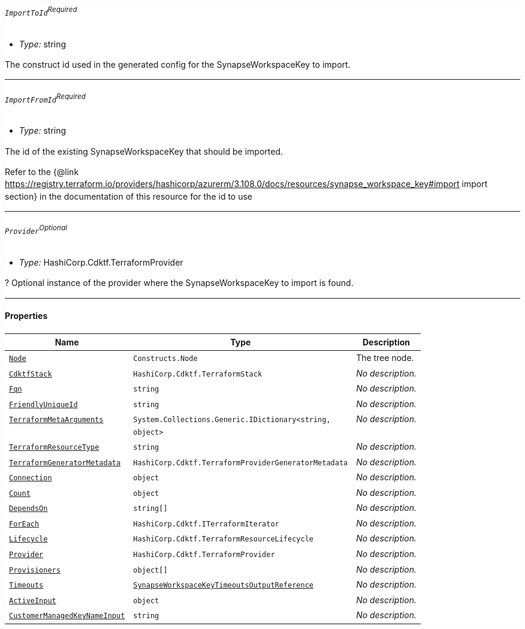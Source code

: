 
###### `ImportToId`<sup>Required</sup> <a name="ImportToId" id="@cdktf/provider-azurerm.synapseWorkspaceKey.SynapseWorkspaceKey.generateConfigForImport.parameter.importToId"></a>

- *Type:* string

The construct id used in the generated config for the SynapseWorkspaceKey to import.

---

###### `ImportFromId`<sup>Required</sup> <a name="ImportFromId" id="@cdktf/provider-azurerm.synapseWorkspaceKey.SynapseWorkspaceKey.generateConfigForImport.parameter.importFromId"></a>

- *Type:* string

The id of the existing SynapseWorkspaceKey that should be imported.

Refer to the {@link https://registry.terraform.io/providers/hashicorp/azurerm/3.108.0/docs/resources/synapse_workspace_key#import import section} in the documentation of this resource for the id to use

---

###### `Provider`<sup>Optional</sup> <a name="Provider" id="@cdktf/provider-azurerm.synapseWorkspaceKey.SynapseWorkspaceKey.generateConfigForImport.parameter.provider"></a>

- *Type:* HashiCorp.Cdktf.TerraformProvider

? Optional instance of the provider where the SynapseWorkspaceKey to import is found.

---

#### Properties <a name="Properties" id="Properties"></a>

| **Name** | **Type** | **Description** |
| --- | --- | --- |
| <code><a href="#@cdktf/provider-azurerm.synapseWorkspaceKey.SynapseWorkspaceKey.property.node">Node</a></code> | <code>Constructs.Node</code> | The tree node. |
| <code><a href="#@cdktf/provider-azurerm.synapseWorkspaceKey.SynapseWorkspaceKey.property.cdktfStack">CdktfStack</a></code> | <code>HashiCorp.Cdktf.TerraformStack</code> | *No description.* |
| <code><a href="#@cdktf/provider-azurerm.synapseWorkspaceKey.SynapseWorkspaceKey.property.fqn">Fqn</a></code> | <code>string</code> | *No description.* |
| <code><a href="#@cdktf/provider-azurerm.synapseWorkspaceKey.SynapseWorkspaceKey.property.friendlyUniqueId">FriendlyUniqueId</a></code> | <code>string</code> | *No description.* |
| <code><a href="#@cdktf/provider-azurerm.synapseWorkspaceKey.SynapseWorkspaceKey.property.terraformMetaArguments">TerraformMetaArguments</a></code> | <code>System.Collections.Generic.IDictionary<string, object></code> | *No description.* |
| <code><a href="#@cdktf/provider-azurerm.synapseWorkspaceKey.SynapseWorkspaceKey.property.terraformResourceType">TerraformResourceType</a></code> | <code>string</code> | *No description.* |
| <code><a href="#@cdktf/provider-azurerm.synapseWorkspaceKey.SynapseWorkspaceKey.property.terraformGeneratorMetadata">TerraformGeneratorMetadata</a></code> | <code>HashiCorp.Cdktf.TerraformProviderGeneratorMetadata</code> | *No description.* |
| <code><a href="#@cdktf/provider-azurerm.synapseWorkspaceKey.SynapseWorkspaceKey.property.connection">Connection</a></code> | <code>object</code> | *No description.* |
| <code><a href="#@cdktf/provider-azurerm.synapseWorkspaceKey.SynapseWorkspaceKey.property.count">Count</a></code> | <code>object</code> | *No description.* |
| <code><a href="#@cdktf/provider-azurerm.synapseWorkspaceKey.SynapseWorkspaceKey.property.dependsOn">DependsOn</a></code> | <code>string[]</code> | *No description.* |
| <code><a href="#@cdktf/provider-azurerm.synapseWorkspaceKey.SynapseWorkspaceKey.property.forEach">ForEach</a></code> | <code>HashiCorp.Cdktf.ITerraformIterator</code> | *No description.* |
| <code><a href="#@cdktf/provider-azurerm.synapseWorkspaceKey.SynapseWorkspaceKey.property.lifecycle">Lifecycle</a></code> | <code>HashiCorp.Cdktf.TerraformResourceLifecycle</code> | *No description.* |
| <code><a href="#@cdktf/provider-azurerm.synapseWorkspaceKey.SynapseWorkspaceKey.property.provider">Provider</a></code> | <code>HashiCorp.Cdktf.TerraformProvider</code> | *No description.* |
| <code><a href="#@cdktf/provider-azurerm.synapseWorkspaceKey.SynapseWorkspaceKey.property.provisioners">Provisioners</a></code> | <code>object[]</code> | *No description.* |
| <code><a href="#@cdktf/provider-azurerm.synapseWorkspaceKey.SynapseWorkspaceKey.property.timeouts">Timeouts</a></code> | <code><a href="#@cdktf/provider-azurerm.synapseWorkspaceKey.SynapseWorkspaceKeyTimeoutsOutputReference">SynapseWorkspaceKeyTimeoutsOutputReference</a></code> | *No description.* |
| <code><a href="#@cdktf/provider-azurerm.synapseWorkspaceKey.SynapseWorkspaceKey.property.activeInput">ActiveInput</a></code> | <code>object</code> | *No description.* |
| <code><a href="#@cdktf/provider-azurerm.synapseWorkspaceKey.SynapseWorkspaceKey.property.customerManagedKeyNameInput">CustomerManagedKeyNameInput</a></code> | <code>string</code> | *No description.* |